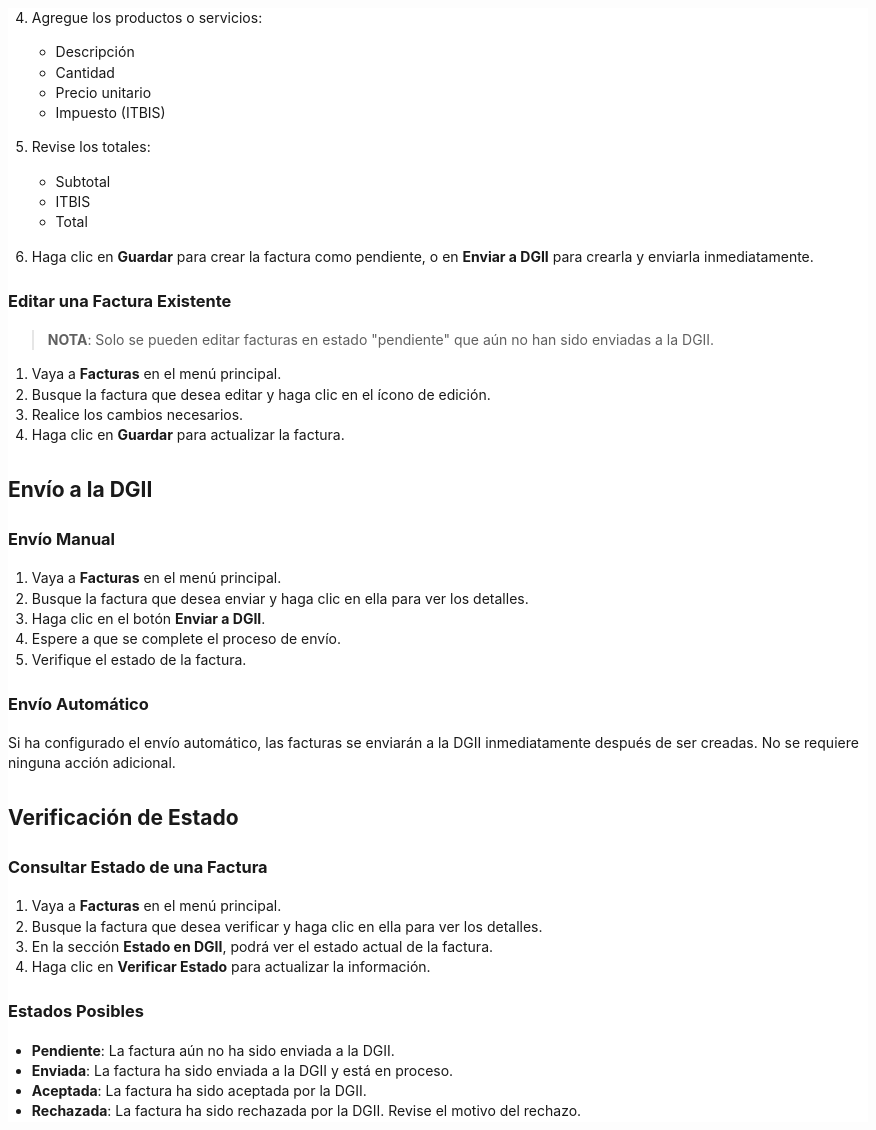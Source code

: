 4. Agregue los productos o servicios:
   - Descripción
   - Cantidad
   - Precio unitario
   - Impuesto (ITBIS)

5. Revise los totales:
   - Subtotal
   - ITBIS
   - Total

6. Haga clic en **Guardar** para crear la factura como pendiente, o en **Enviar a DGII** para crearla y enviarla inmediatamente.

### Editar una Factura Existente

> **NOTA**: Solo se pueden editar facturas en estado "pendiente" que aún no han sido enviadas a la DGII.

1. Vaya a **Facturas** en el menú principal.
2. Busque la factura que desea editar y haga clic en el ícono de edición.
3. Realice los cambios necesarios.
4. Haga clic en **Guardar** para actualizar la factura.

## Envío a la DGII

### Envío Manual

1. Vaya a **Facturas** en el menú principal.
2. Busque la factura que desea enviar y haga clic en ella para ver los detalles.
3. Haga clic en el botón **Enviar a DGII**.
4. Espere a que se complete el proceso de envío.
5. Verifique el estado de la factura.

### Envío Automático

Si ha configurado el envío automático, las facturas se enviarán a la DGII inmediatamente después de ser creadas. No se requiere ninguna acción adicional.

## Verificación de Estado

### Consultar Estado de una Factura

1. Vaya a **Facturas** en el menú principal.
2. Busque la factura que desea verificar y haga clic en ella para ver los detalles.
3. En la sección **Estado en DGII**, podrá ver el estado actual de la factura.
4. Haga clic en **Verificar Estado** para actualizar la información.

### Estados Posibles

- **Pendiente**: La factura aún no ha sido enviada a la DGII.
- **Enviada**: La factura ha sido enviada a la DGII y está en proceso.
- **Aceptada**: La factura ha sido aceptada por la DGII.
- **Rechazada**: La factura ha sido rechazada por la DGII. Revise el motivo del rechazo.
